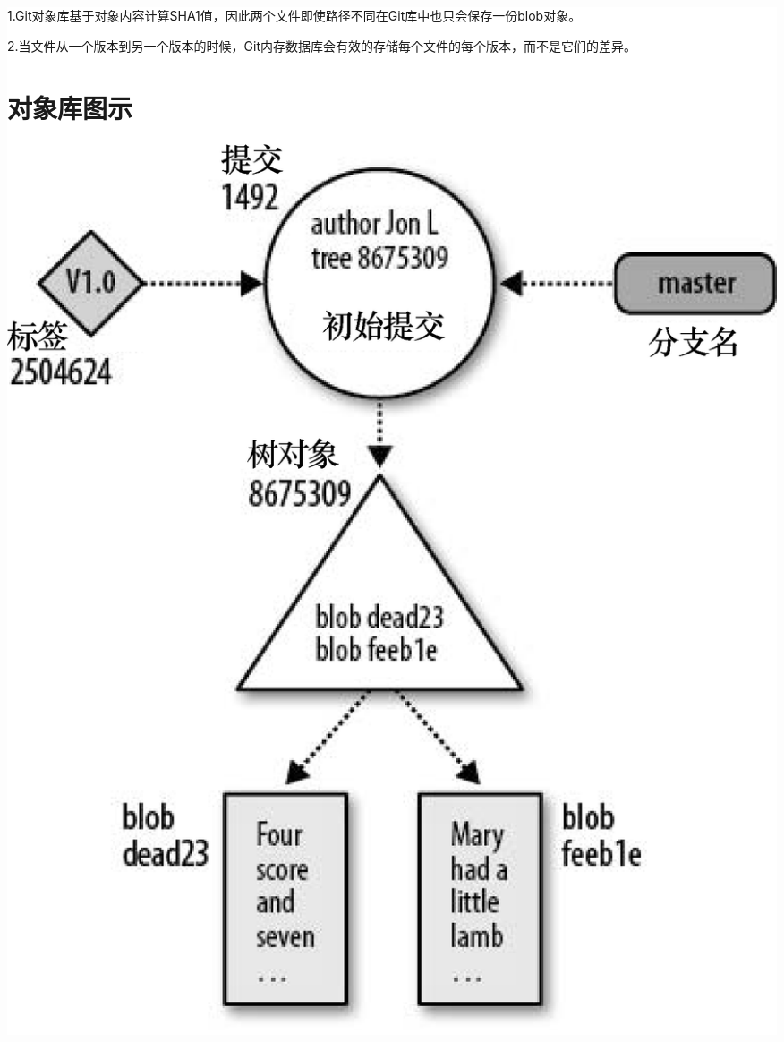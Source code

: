 1.Git对象库基于对象内容计算SHA1值，因此两个文件即使路径不同在Git库中也只会保存一份blob对象。

2.当文件从一个版本到另一个版本的时候，Git内存数据库会有效的存储每个文件的每个版本，而不是它们的差异。

# 对象库图示
![git对象图](/images/git对象图.png)
